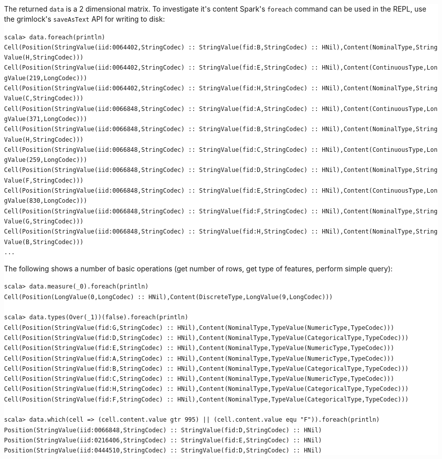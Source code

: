 The returned `data` is a 2 dimensional matrix. To investigate it's content Spark's `foreach` command can be used in the REPL, use the grimlock's `saveAsText` API for writing to disk:

```
scala> data.foreach(println)
Cell(Position(StringValue(iid:0064402,StringCodec) :: StringValue(fid:B,StringCodec) :: HNil),Content(NominalType,StringValue(H,StringCodec)))
Cell(Position(StringValue(iid:0064402,StringCodec) :: StringValue(fid:E,StringCodec) :: HNil),Content(ContinuousType,LongValue(219,LongCodec)))
Cell(Position(StringValue(iid:0064402,StringCodec) :: StringValue(fid:H,StringCodec) :: HNil),Content(NominalType,StringValue(C,StringCodec)))
Cell(Position(StringValue(iid:0066848,StringCodec) :: StringValue(fid:A,StringCodec) :: HNil),Content(ContinuousType,LongValue(371,LongCodec)))
Cell(Position(StringValue(iid:0066848,StringCodec) :: StringValue(fid:B,StringCodec) :: HNil),Content(NominalType,StringValue(H,StringCodec)))
Cell(Position(StringValue(iid:0066848,StringCodec) :: StringValue(fid:C,StringCodec) :: HNil),Content(ContinuousType,LongValue(259,LongCodec)))
Cell(Position(StringValue(iid:0066848,StringCodec) :: StringValue(fid:D,StringCodec) :: HNil),Content(NominalType,StringValue(F,StringCodec)))
Cell(Position(StringValue(iid:0066848,StringCodec) :: StringValue(fid:E,StringCodec) :: HNil),Content(ContinuousType,LongValue(830,LongCodec)))
Cell(Position(StringValue(iid:0066848,StringCodec) :: StringValue(fid:F,StringCodec) :: HNil),Content(NominalType,StringValue(G,StringCodec)))
Cell(Position(StringValue(iid:0066848,StringCodec) :: StringValue(fid:H,StringCodec) :: HNil),Content(NominalType,StringValue(B,StringCodec)))
...
```

The following shows a number of basic operations (get number of rows, get type of features, perform simple query):

```
scala> data.measure(_0).foreach(println)
Cell(Position(LongValue(0,LongCodec) :: HNil),Content(DiscreteType,LongValue(9,LongCodec)))

scala> data.types(Over(_1))(false).foreach(println)
Cell(Position(StringValue(fid:G,StringCodec) :: HNil),Content(NominalType,TypeValue(NumericType,TypeCodec)))
Cell(Position(StringValue(fid:D,StringCodec) :: HNil),Content(NominalType,TypeValue(CategoricalType,TypeCodec)))
Cell(Position(StringValue(fid:E,StringCodec) :: HNil),Content(NominalType,TypeValue(NumericType,TypeCodec)))
Cell(Position(StringValue(fid:A,StringCodec) :: HNil),Content(NominalType,TypeValue(NumericType,TypeCodec)))
Cell(Position(StringValue(fid:B,StringCodec) :: HNil),Content(NominalType,TypeValue(CategoricalType,TypeCodec)))
Cell(Position(StringValue(fid:C,StringCodec) :: HNil),Content(NominalType,TypeValue(NumericType,TypeCodec)))
Cell(Position(StringValue(fid:H,StringCodec) :: HNil),Content(NominalType,TypeValue(CategoricalType,TypeCodec)))
Cell(Position(StringValue(fid:F,StringCodec) :: HNil),Content(NominalType,TypeValue(CategoricalType,TypeCodec)))

scala> data.which(cell => (cell.content.value gtr 995) || (cell.content.value equ "F")).foreach(println)
Position(StringValue(iid:0066848,StringCodec) :: StringValue(fid:D,StringCodec) :: HNil)
Position(StringValue(iid:0216406,StringCodec) :: StringValue(fid:E,StringCodec) :: HNil)
Position(StringValue(iid:0444510,StringCodec) :: StringValue(fid:D,StringCodec) :: HNil)
```

